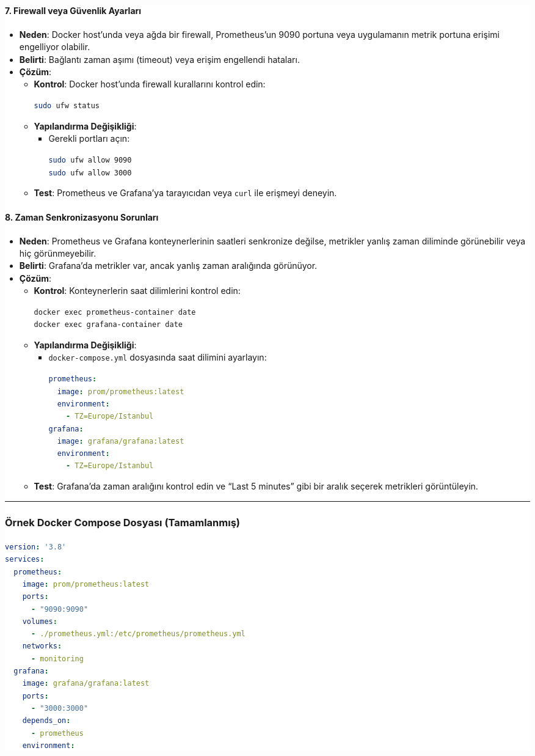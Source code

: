 #### 7. **Firewall veya Güvenlik Ayarları**
   - **Neden**: Docker host’unda veya ağda bir firewall, Prometheus’un 9090 portuna veya uygulamanın metrik portuna erişimi engelliyor olabilir.
   - **Belirti**: Bağlantı zaman aşımı (timeout) veya erişim engellendi hataları.
   - **Çözüm**:
     - **Kontrol**: Docker host’unda firewall kurallarını kontrol edin:
       ```bash
       sudo ufw status
       ```
     - **Yapılandırma Değişikliği**:
       - Gerekli portları açın:
         ```bash
         sudo ufw allow 9090
         sudo ufw allow 3000
         ```
     - **Test**: Prometheus ve Grafana’ya tarayıcıdan veya `curl` ile erişmeyi deneyin.

#### 8. **Zaman Senkronizasyonu Sorunları**
   - **Neden**: Prometheus ve Grafana konteynerlerinin saatleri senkronize değilse, metrikler yanlış zaman diliminde görünebilir veya hiç görünmeyebilir.
   - **Belirti**: Grafana’da metrikler var, ancak yanlış zaman aralığında görünüyor.
   - **Çözüm**:
     - **Kontrol**: Konteynerlerin saat dilimlerini kontrol edin:
       ```bash
       docker exec prometheus-container date
       docker exec grafana-container date
       ```
     - **Yapılandırma Değişikliği**:
       - `docker-compose.yml` dosyasında saat dilimini ayarlayın:
         ```yaml
         prometheus:
           image: prom/prometheus:latest
           environment:
             - TZ=Europe/Istanbul
         grafana:
           image: grafana/grafana:latest
           environment:
             - TZ=Europe/Istanbul
         ```
     - **Test**: Grafana’da zaman aralığını kontrol edin ve “Last 5 minutes” gibi bir aralık seçerek metrikleri görüntüleyin.

---

### Örnek Docker Compose Dosyası (Tamamlanmış)

```yaml
version: '3.8'
services:
  prometheus:
    image: prom/prometheus:latest
    ports:
      - "9090:9090"
    volumes:
      - ./prometheus.yml:/etc/prometheus/prometheus.yml
    networks:
      - monitoring
  grafana:
    image: grafana/grafana:latest
    ports:
      - "3000:3000"
    depends_on:
      - prometheus
    environment:
```